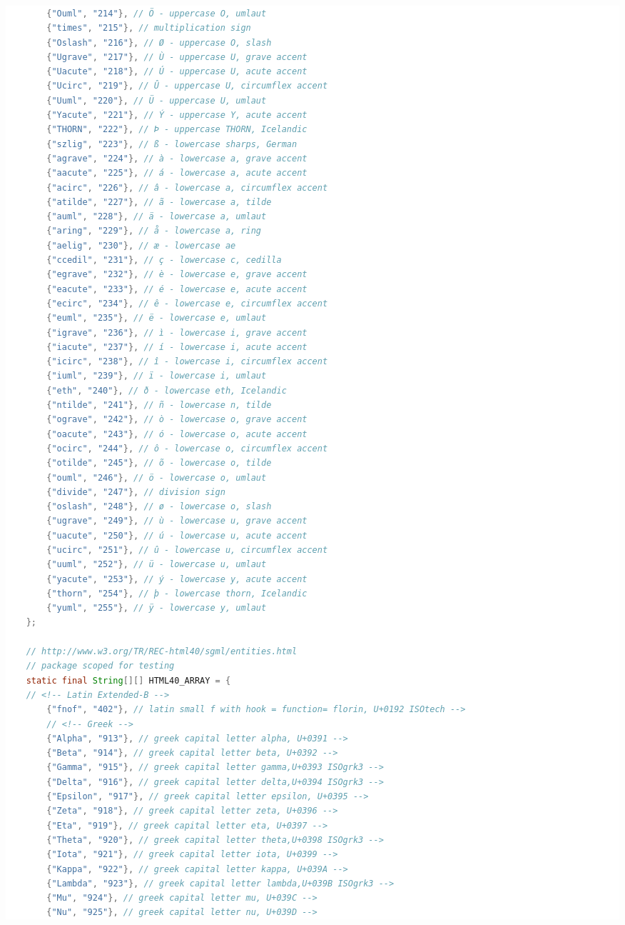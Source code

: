```java
        {"Ouml", "214"}, // Ö - uppercase O, umlaut
        {"times", "215"}, // multiplication sign
        {"Oslash", "216"}, // Ø - uppercase O, slash
        {"Ugrave", "217"}, // Ù - uppercase U, grave accent
        {"Uacute", "218"}, // Ú - uppercase U, acute accent
        {"Ucirc", "219"}, // Û - uppercase U, circumflex accent
        {"Uuml", "220"}, // Ü - uppercase U, umlaut
        {"Yacute", "221"}, // Ý - uppercase Y, acute accent
        {"THORN", "222"}, // Þ - uppercase THORN, Icelandic
        {"szlig", "223"}, // ß - lowercase sharps, German
        {"agrave", "224"}, // à - lowercase a, grave accent
        {"aacute", "225"}, // á - lowercase a, acute accent
        {"acirc", "226"}, // â - lowercase a, circumflex accent
        {"atilde", "227"}, // ã - lowercase a, tilde
        {"auml", "228"}, // ä - lowercase a, umlaut
        {"aring", "229"}, // å - lowercase a, ring
        {"aelig", "230"}, // æ - lowercase ae
        {"ccedil", "231"}, // ç - lowercase c, cedilla
        {"egrave", "232"}, // è - lowercase e, grave accent
        {"eacute", "233"}, // é - lowercase e, acute accent
        {"ecirc", "234"}, // ê - lowercase e, circumflex accent
        {"euml", "235"}, // ë - lowercase e, umlaut
        {"igrave", "236"}, // ì - lowercase i, grave accent
        {"iacute", "237"}, // í - lowercase i, acute accent
        {"icirc", "238"}, // î - lowercase i, circumflex accent
        {"iuml", "239"}, // ï - lowercase i, umlaut
        {"eth", "240"}, // ð - lowercase eth, Icelandic
        {"ntilde", "241"}, // ñ - lowercase n, tilde
        {"ograve", "242"}, // ò - lowercase o, grave accent
        {"oacute", "243"}, // ó - lowercase o, acute accent
        {"ocirc", "244"}, // ô - lowercase o, circumflex accent
        {"otilde", "245"}, // õ - lowercase o, tilde
        {"ouml", "246"}, // ö - lowercase o, umlaut
        {"divide", "247"}, // division sign
        {"oslash", "248"}, // ø - lowercase o, slash
        {"ugrave", "249"}, // ù - lowercase u, grave accent
        {"uacute", "250"}, // ú - lowercase u, acute accent
        {"ucirc", "251"}, // û - lowercase u, circumflex accent
        {"uuml", "252"}, // ü - lowercase u, umlaut
        {"yacute", "253"}, // ý - lowercase y, acute accent
        {"thorn", "254"}, // þ - lowercase thorn, Icelandic
        {"yuml", "255"}, // ÿ - lowercase y, umlaut
    };

    // http://www.w3.org/TR/REC-html40/sgml/entities.html
    // package scoped for testing
    static final String[][] HTML40_ARRAY = {
    // <!-- Latin Extended-B -->
        {"fnof", "402"}, // latin small f with hook = function= florin, U+0192 ISOtech -->
        // <!-- Greek -->
        {"Alpha", "913"}, // greek capital letter alpha, U+0391 -->
        {"Beta", "914"}, // greek capital letter beta, U+0392 -->
        {"Gamma", "915"}, // greek capital letter gamma,U+0393 ISOgrk3 -->
        {"Delta", "916"}, // greek capital letter delta,U+0394 ISOgrk3 -->
        {"Epsilon", "917"}, // greek capital letter epsilon, U+0395 -->
        {"Zeta", "918"}, // greek capital letter zeta, U+0396 -->
        {"Eta", "919"}, // greek capital letter eta, U+0397 -->
        {"Theta", "920"}, // greek capital letter theta,U+0398 ISOgrk3 -->
        {"Iota", "921"}, // greek capital letter iota, U+0399 -->
        {"Kappa", "922"}, // greek capital letter kappa, U+039A -->
        {"Lambda", "923"}, // greek capital letter lambda,U+039B ISOgrk3 -->
        {"Mu", "924"}, // greek capital letter mu, U+039C -->
        {"Nu", "925"}, // greek capital letter nu, U+039D -->
```